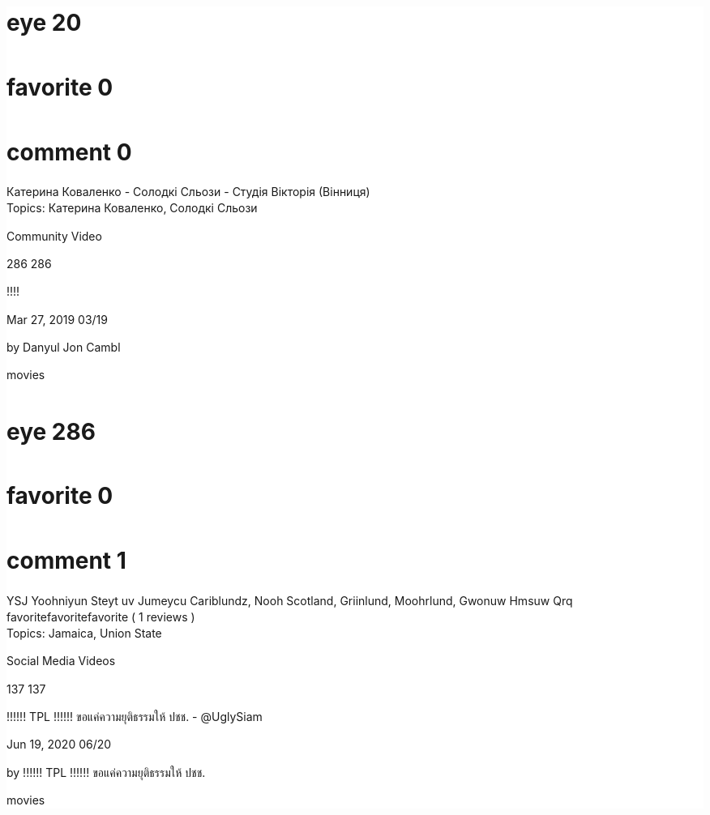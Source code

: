 <span class="iconochive-eye" aria-hidden="true"></span><span class="sr-only">eye</span> 20
==========================================================================================

<span class="iconochive-favorite" aria-hidden="true"></span><span class="sr-only">favorite</span> 0
===================================================================================================

<span class="iconochive-comment" aria-hidden="true"></span><span class="sr-only">comment</span> 0
=================================================================================================

Катерина Коваленко - Солодкі Сльози - Студія Вікторія (Вінниця)  
Topics: Катерина Коваленко, Солодкі Сльози  

<a href="/details/opensource_movies" class="stealth"></a>

Community Video

286 286

[](/details/YSJmap "!!!!")

!!!!

Mar 27, 2019 03/19

<span class="hidden-lists">by</span> <span class="byv" title="Danyul Jon Cambl">Danyul Jon Cambl</span>

<span class="iconochive-movies" aria-hidden="true"></span><span class="sr-only">movies</span>

<span class="iconochive-eye" aria-hidden="true"></span><span class="sr-only">eye</span> 286
===========================================================================================

<span class="iconochive-favorite" aria-hidden="true"></span><span class="sr-only">favorite</span> 0
===================================================================================================

<span class="iconochive-comment" aria-hidden="true"></span><span class="sr-only">comment</span> 1
=================================================================================================

YSJ Yoohniyun Steyt uv Jumeycu Cariblundz, Nooh Scotland, Griinlund, Moohrlund, Gwonuw Hmsuw Qrq  
<span alt="3.00 out of 5 stars" title="3.00 out of 5 stars"><span class="iconochive-favorite" aria-hidden="true"></span><span class="sr-only">favorite</span><span class="iconochive-favorite" aria-hidden="true"></span><span class="sr-only">favorite</span><span class="iconochive-favorite" aria-hidden="true"></span><span class="sr-only">favorite</span></span> ( 1 reviews )  
Topics: Jamaica, Union State  

<a href="/details/social-media-video" class="stealth"></a>

Social Media Videos

137 137

[](/details/twitter-1273594980871729152 "!!!!!! TPL !!!!!! ขอแค่ความยุติธรรมให้ ปชช. - @UglySiam")

!!!!!! TPL !!!!!! ขอแค่ความยุติธรรมให้ ปชช. - @UglySiam

Jun 19, 2020 06/20

<span class="hidden-lists">by</span> <span class="byv" title="!!!!!! TPL !!!!!! ขอแค่ความยุติธรรมให้ ปชช.">!!!!!! TPL !!!!!! ขอแค่ความยุติธรรมให้ ปชช.</span>

<span class="iconochive-movies" aria-hidden="true"></span><span class="sr-only">movies</span>
